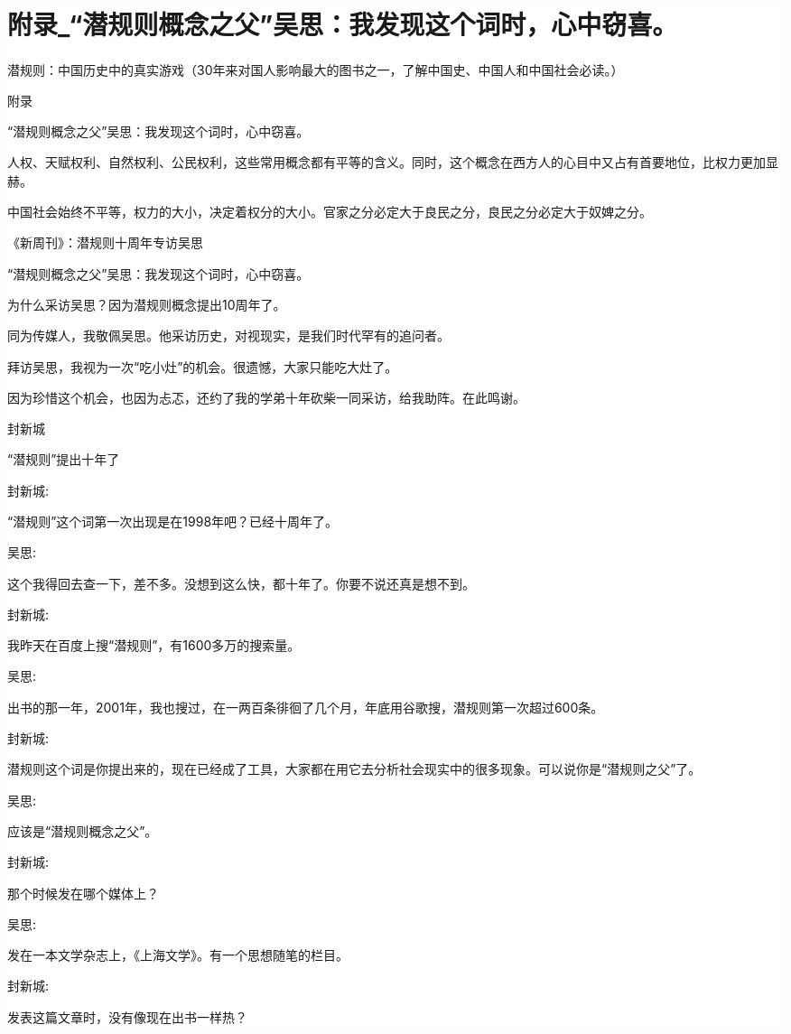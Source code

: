# 附录_“潜规则概念之父”吴思：我发现这个词时，心中窃喜。

潜规则：中国历史中的真实游戏（30年来对国人影响最大的图书之一，了解中国史、中国人和中国社会必读。）

附录

“潜规则概念之父”吴思：我发现这个词时，心中窃喜。

人权、天赋权利、自然权利、公民权利，这些常用概念都有平等的含义。同时，这个概念在西方人的心目中又占有首要地位，比权力更加显赫。

中国社会始终不平等，权力的大小，决定着权分的大小。官家之分必定大于良民之分，良民之分必定大于奴婢之分。

《新周刊》：潜规则十周年专访吴思

“潜规则概念之父”吴思：我发现这个词时，心中窃喜。

为什么采访吴思？因为潜规则概念提出10周年了。

同为传媒人，我敬佩吴思。他采访历史，对视现实，是我们时代罕有的追问者。

拜访吴思，我视为一次“吃小灶”的机会。很遗憾，大家只能吃大灶了。

因为珍惜这个机会，也因为忐忑，还约了我的学弟十年砍柴一同采访，给我助阵。在此鸣谢。

封新城

“潜规则”提出十年了

封新城:

“潜规则”这个词第一次出现是在1998年吧？已经十周年了。

吴思:

这个我得回去查一下，差不多。没想到这么快，都十年了。你要不说还真是想不到。

封新城:

我昨天在百度上搜“潜规则”，有1600多万的搜索量。

吴思:

出书的那一年，2001年，我也搜过，在一两百条徘徊了几个月，年底用谷歌搜，潜规则第一次超过600条。

封新城:

潜规则这个词是你提出来的，现在已经成了工具，大家都在用它去分析社会现实中的很多现象。可以说你是“潜规则之父”了。

吴思:

应该是“潜规则概念之父”。

封新城:

那个时候发在哪个媒体上？

吴思:

发在一本文学杂志上，《上海文学》。有一个思想随笔的栏目。

封新城:

发表这篇文章时，没有像现在出书一样热？
